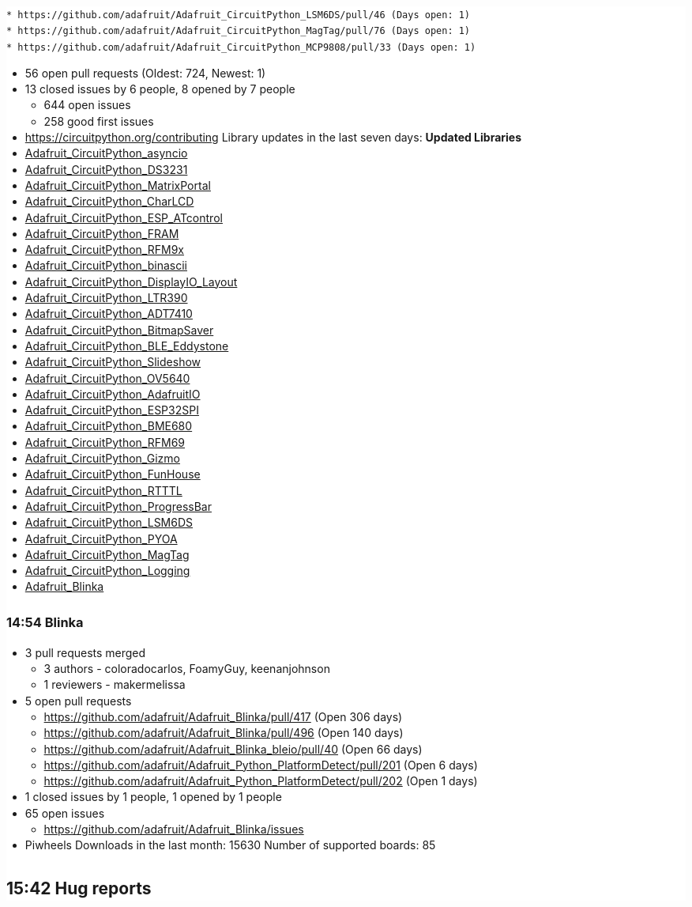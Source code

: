     * https://github.com/adafruit/Adafruit_CircuitPython_LSM6DS/pull/46 (Days open: 1)
    * https://github.com/adafruit/Adafruit_CircuitPython_MagTag/pull/76 (Days open: 1)
    * https://github.com/adafruit/Adafruit_CircuitPython_MCP9808/pull/33 (Days open: 1)
  * 56 open pull requests (Oldest: 724, Newest: 1)
* 13 closed issues by 6 people, 8 opened by 7 people
  * 644 open issues
  * 258 good first issues
* https://circuitpython.org/contributing
Library updates in the last seven days:
**Updated Libraries**
 * [Adafruit_CircuitPython_asyncio](https://github.com/adafruit/Adafruit_CircuitPython_asyncio)
 * [Adafruit_CircuitPython_DS3231](https://github.com/adafruit/Adafruit_CircuitPython_DS3231)
 * [Adafruit_CircuitPython_MatrixPortal](https://github.com/adafruit/Adafruit_CircuitPython_MatrixPortal)
 * [Adafruit_CircuitPython_CharLCD](https://github.com/adafruit/Adafruit_CircuitPython_CharLCD)
 * [Adafruit_CircuitPython_ESP_ATcontrol](https://github.com/adafruit/Adafruit_CircuitPython_ESP_ATcontrol)
 * [Adafruit_CircuitPython_FRAM](https://github.com/adafruit/Adafruit_CircuitPython_FRAM)
 * [Adafruit_CircuitPython_RFM9x](https://github.com/adafruit/Adafruit_CircuitPython_RFM9x)
 * [Adafruit_CircuitPython_binascii](https://github.com/adafruit/Adafruit_CircuitPython_binascii)
 * [Adafruit_CircuitPython_DisplayIO_Layout](https://github.com/adafruit/Adafruit_CircuitPython_DisplayIO_Layout)
 * [Adafruit_CircuitPython_LTR390](https://github.com/adafruit/Adafruit_CircuitPython_LTR390)
 * [Adafruit_CircuitPython_ADT7410](https://github.com/adafruit/Adafruit_CircuitPython_ADT7410)
 * [Adafruit_CircuitPython_BitmapSaver](https://github.com/adafruit/Adafruit_CircuitPython_BitmapSaver)
 * [Adafruit_CircuitPython_BLE_Eddystone](https://github.com/adafruit/Adafruit_CircuitPython_BLE_Eddystone)
 * [Adafruit_CircuitPython_Slideshow](https://github.com/adafruit/Adafruit_CircuitPython_Slideshow)
 * [Adafruit_CircuitPython_OV5640](https://github.com/adafruit/Adafruit_CircuitPython_OV5640)
 * [Adafruit_CircuitPython_AdafruitIO](https://github.com/adafruit/Adafruit_CircuitPython_AdafruitIO)
 * [Adafruit_CircuitPython_ESP32SPI](https://github.com/adafruit/Adafruit_CircuitPython_ESP32SPI)
 * [Adafruit_CircuitPython_BME680](https://github.com/adafruit/Adafruit_CircuitPython_BME680)
 * [Adafruit_CircuitPython_RFM69](https://github.com/adafruit/Adafruit_CircuitPython_RFM69)
 * [Adafruit_CircuitPython_Gizmo](https://github.com/adafruit/Adafruit_CircuitPython_Gizmo)
 * [Adafruit_CircuitPython_FunHouse](https://github.com/adafruit/Adafruit_CircuitPython_FunHouse)
 * [Adafruit_CircuitPython_RTTTL](https://github.com/adafruit/Adafruit_CircuitPython_RTTTL)
 * [Adafruit_CircuitPython_ProgressBar](https://github.com/adafruit/Adafruit_CircuitPython_ProgressBar)
 * [Adafruit_CircuitPython_LSM6DS](https://github.com/adafruit/Adafruit_CircuitPython_LSM6DS)
 * [Adafruit_CircuitPython_PYOA](https://github.com/adafruit/Adafruit_CircuitPython_PYOA)
 * [Adafruit_CircuitPython_MagTag](https://github.com/adafruit/Adafruit_CircuitPython_MagTag)
 * [Adafruit_CircuitPython_Logging](https://github.com/adafruit/Adafruit_CircuitPython_Logging)
 * [Adafruit_Blinka](https://github.com/adafruit/Adafruit_Blinka)


### 14:54 Blinka
* 3 pull requests merged
  * 3 authors - coloradocarlos, FoamyGuy, keenanjohnson
  * 1 reviewers - makermelissa
* 5 open pull requests
  * https://github.com/adafruit/Adafruit_Blinka/pull/417 (Open 306 days)
  * https://github.com/adafruit/Adafruit_Blinka/pull/496 (Open 140 days)
  * https://github.com/adafruit/Adafruit_Blinka_bleio/pull/40 (Open 66 days)
  * https://github.com/adafruit/Adafruit_Python_PlatformDetect/pull/201 (Open 6 days)
  * https://github.com/adafruit/Adafruit_Python_PlatformDetect/pull/202 (Open 1 days)
* 1 closed issues by 1 people, 1 opened by 1 people
* 65 open issues
  * https://github.com/adafruit/Adafruit_Blinka/issues
* Piwheels Downloads in the last month: 15630
Number of supported boards: 85
## 15:42 Hug reports